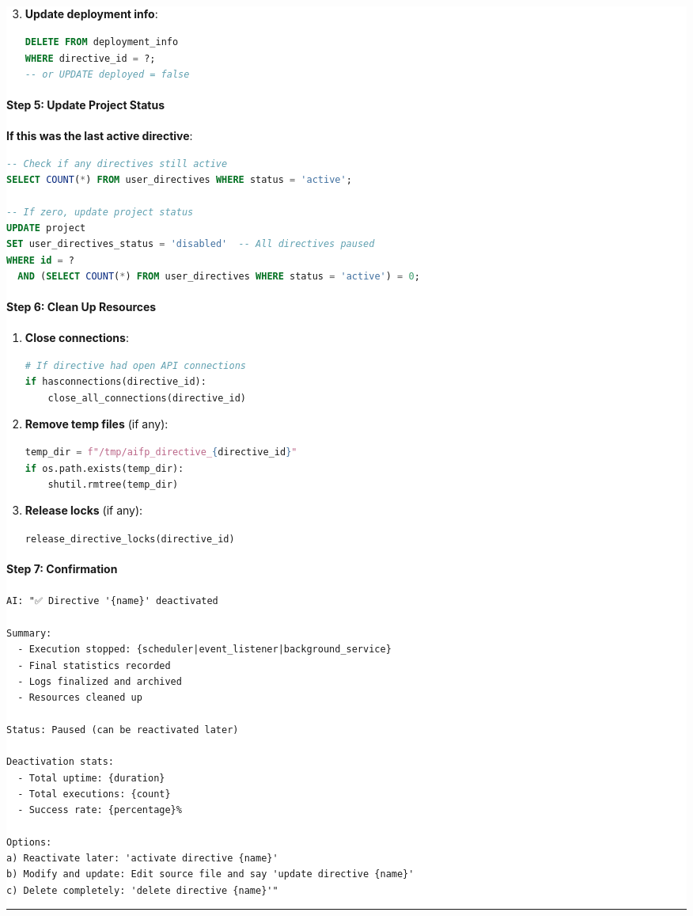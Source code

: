 3. **Update deployment info**:
   ```sql
   DELETE FROM deployment_info
   WHERE directive_id = ?;
   -- or UPDATE deployed = false
   ```

#### Step 5: Update Project Status

**If this was the last active directive**:
```sql
-- Check if any directives still active
SELECT COUNT(*) FROM user_directives WHERE status = 'active';

-- If zero, update project status
UPDATE project
SET user_directives_status = 'disabled'  -- All directives paused
WHERE id = ?
  AND (SELECT COUNT(*) FROM user_directives WHERE status = 'active') = 0;
```

#### Step 6: Clean Up Resources

1. **Close connections**:
   ```python
   # If directive had open API connections
   if hasconnections(directive_id):
       close_all_connections(directive_id)
   ```

2. **Remove temp files** (if any):
   ```python
   temp_dir = f"/tmp/aifp_directive_{directive_id}"
   if os.path.exists(temp_dir):
       shutil.rmtree(temp_dir)
   ```

3. **Release locks** (if any):
   ```python
   release_directive_locks(directive_id)
   ```

#### Step 7: Confirmation

```
AI: "✅ Directive '{name}' deactivated

Summary:
  - Execution stopped: {scheduler|event_listener|background_service}
  - Final statistics recorded
  - Logs finalized and archived
  - Resources cleaned up

Status: Paused (can be reactivated later)

Deactivation stats:
  - Total uptime: {duration}
  - Total executions: {count}
  - Success rate: {percentage}%

Options:
a) Reactivate later: 'activate directive {name}'
b) Modify and update: Edit source file and say 'update directive {name}'
c) Delete completely: 'delete directive {name}'"
```

---